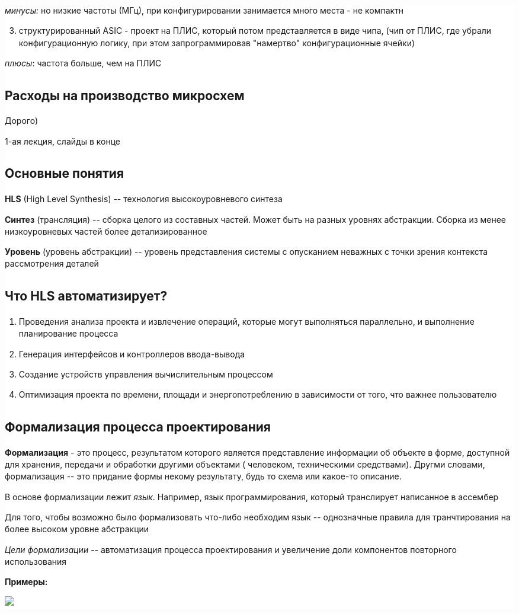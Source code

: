 _минусы:_ но низкие частоты (МГц), при конфигурировании занимается много места - не компактн


3. структурированный ASIC - проект на ПЛИС, который потом представляется в виде чипа, 
(чип от ПЛИС, где убрали конфигурационную логику, при этом запрограммировав "намертво" конфигурационные ячейки)

_плюсы_: частота больше, чем на ПЛИС

## Расходы на производство микросхем

Дорого)

1-aя лекция, слайды в конце

## Основные понятия

__HLS__ (High Level Synthesis) -- технология высокоуровневого синтеза

__Синтез__ (трансляция) -- сборка целого из составных частей. Может быть на разных уровнях абстракции. Сборка из менее низкоуровневых частей более детализированное 

__Уровень__ (уровень абстракции) -- уровень представления системы с опусканием неважных с точки зрения контекста рассмотрения деталей

## Что HLS автоматизирует?

1. Проведения анализа проекта и извлечение операций, которые могут выполняться параллельно, и выполнение планирование процесса

2. Генерация интерфейсов и контроллеров ввода-вывода

3. Создание устройств управления вычислительным процессом

4. Оптимизация проекта по времени, площади и энергопотреблению в зависимости от того, что важнее пользователю

## Формализация процесса проектирования

__Формализация__ - это процесс, результатом которого является представление информации об объекте в форме, доступной для хранения, передачи и обработки другими объектами ( человеком, техническими средствами). Другми словами, формализация -- это придание формы некому результату, будь то схема или какое-то описание.

В основе формализации лежит _язык_. Например, язык программирования, который транслирует написанное в ассембер

Для того, чтобы возможно было формализовать что-либо необходим язык -- однозначные правила для транчтирования на более высоком уровне абстракции

_Цели формализации_ -- автоматизация процесса проектирования и увеличение доли компонентов повторного использования

__Примеры:__

<img src="https://sun9-36.userapi.com/impf/RiBy-k4AtWLG5_T3kf5GEkhls4maRUui2ew7_w/4bSbIcXrWkA.jpg?size=1136x749&quality=96&proxy=1&sign=7a41425e611f4660085227c3b72e0b2a&type=album">
